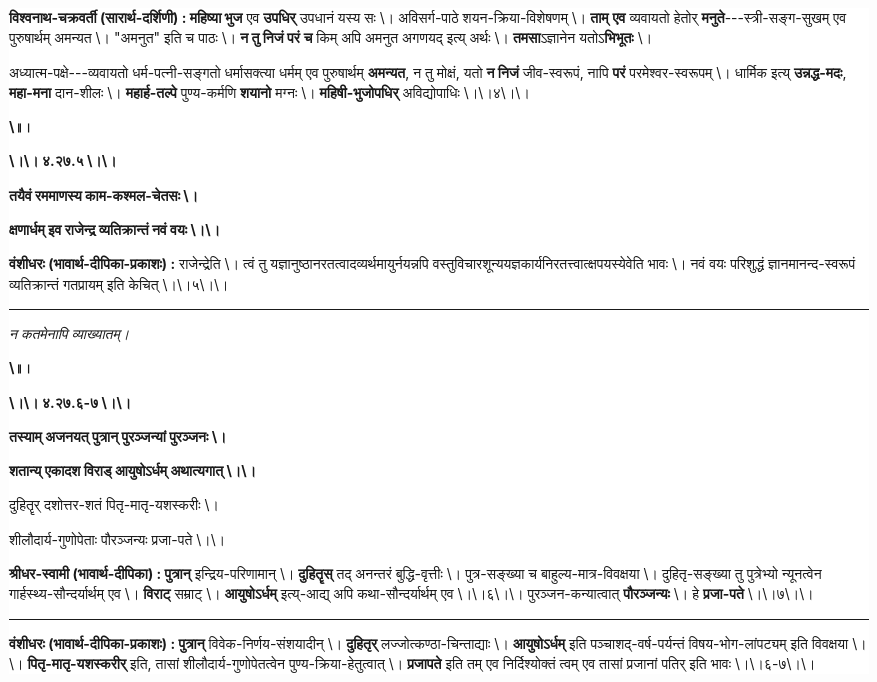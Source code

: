**विश्वनाथ-चक्रवर्ती (सारार्थ-दर्शिणी) : महिष्या भुज** एव
**उपधिर्** उपधानं यस्य सः \। अविसर्ग-पाठे शयन-क्रिया-विशेषणम्
\। **ताम्** **एव** व्यवायतो हेतोर् **मनुते**---स्त्री-सङ्ग-सुखम् एव
पुरुषार्थम् अमन्यत \। "अमनुत" इति च पाठः \। **न तु निजं परं**
**च** किम् अपि अमनुत अगणयद् इत्य् अर्थः \। **तमसा**ऽज्ञानेन
यतोऽ**भिभूतः** \।

अध्यात्म-पक्षे---व्यवायतो धर्म-पत्नी-सङ्गतो धर्मासक्त्या धर्मम् एव
पुरुषार्थम् **अमन्यत**, न तु मोक्षं, यतो **न निजं** जीव-स्वरूपं,
नापि **परं** परमेश्वर-स्वरूपम् \। धार्मिक इत्य् **उन्नद्ध-मदः**,
**महा-मना** दान-शीलः \। **महार्ह-तल्पे** पुण्य-कर्मणि **शयानो**
मग्नः \। **महिषी-भुजोपधिर्** अविद्योपाधिः \।\।४\।\।

**\॥।**

**\।\। ४.२७.५ \।\।**

**तयैवं रममाणस्य काम-कश्मल-चेतसः \।**

**क्षणार्धम् इव राजेन्द्र व्यतिक्रान्तं नवं वयः \।\।**

**वंशीधरः (भावार्थ-दीपिका-प्रकाशः) :** राजेन्द्रेति \। त्वं तु
यज्ञानुष्ठानरतत्वादव्यर्थमायुर्नयन्नपि
वस्तुविचारशून्ययज्ञकार्यनिरतत्त्वात्क्षपयस्येवेति भावः \। नवं
वयः परिशुद्धं ज्ञानमानन्द-स्वरूपं व्यतिक्रान्तं गतप्रायम् इति
केचित् \।\।५\।\।

---------------------------------------------------------------------------------------------------------------------

*न कतमेनापि व्याख्यातम्।*

**\॥।**

**\।\। ४.२७.६-७ \।\।**

**तस्याम् अजनयत् पुत्रान् पुरञ्जन्यां पुरञ्जनः \।**

**शतान्य् एकादश विराड् आयुषोऽर्धम् अथात्यगात् \।\।**

दुहितॄर् दशोत्तर-शतं पितृ-मातृ-यशस्करीः \।

शीलौदार्य-गुणोपेताः पौरञ्जन्यः प्रजा-पते \।\।

**श्रीधर-स्वामी (भावार्थ-दीपिका) : पुत्रान्** इन्द्रिय-परिणामान् \।
**दुहितॄस्** तद् अनन्तरं बुद्धि-वृत्तीः \। पुत्र-सङ्ख्या च
बाहुल्य-मात्र-विवक्षया \। दुहितृ-सङ्ख्या तु पुत्रेभ्यो न्यूनत्वेन
गार्हस्थ्य-सौन्दर्यार्थम् एव \। **विराट्** सम्राट् \। **आयुषोऽर्धम्**
इत्य्-आद्य् अपि कथा-सौन्दर्यार्थम् एव \।\।६\।\। पुरञ्जन-कन्यात्वात्
**पौरञ्जन्यः** \। हे **प्रजा-पते** \।\।७\।\।

---------------------------------------------------------------------------------------------------------------------

**वंशीधरः (भावार्थ-दीपिका-प्रकाशः) : पुत्रान्**
विवेक-निर्णय-संशयादीन् \। **दुहितृर्** लज्जोत्कण्ठा-चिन्ताद्याः \।
**आयुषोऽर्धम्** इति पञ्चाशद्-वर्ष-पर्यन्तं विषय-भोग-लांपट्यम् इति
विवक्षया \।\। **पितृ-मातृ-यशस्करीर्** इति, तासां
शीलौदार्य-गुणोपेतत्वेन पुण्य-क्रिया-हेतुत्वात् \। **प्रजापते** इति तम्
एव निर्दिश्योक्तं त्वम् एव तासां प्रजानां पतिर् इति भावः \।\।६-७\।\।
